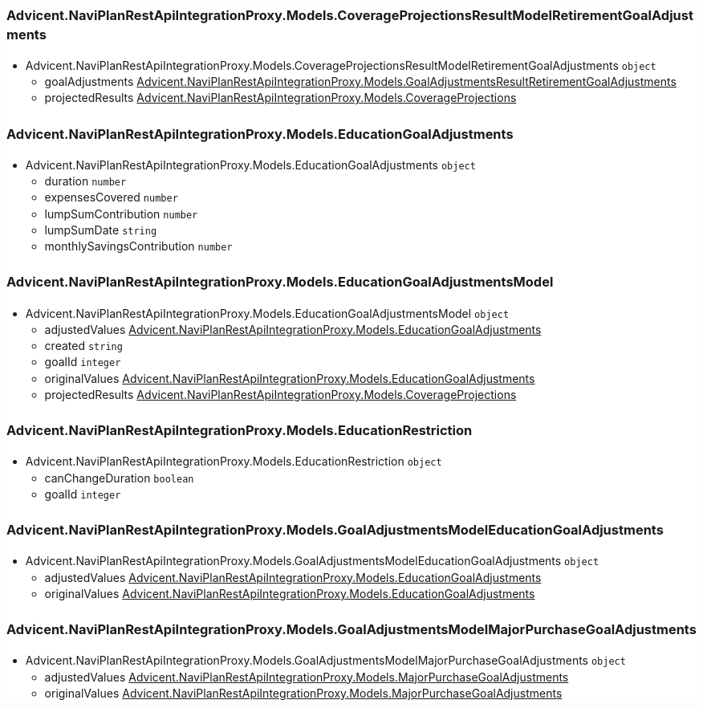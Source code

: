 ### Advicent.NaviPlanRestApiIntegrationProxy.Models.CoverageProjectionsResultModelRetirementGoalAdjustments
* Advicent.NaviPlanRestApiIntegrationProxy.Models.CoverageProjectionsResultModelRetirementGoalAdjustments `object`
  * goalAdjustments [Advicent.NaviPlanRestApiIntegrationProxy.Models.GoalAdjustmentsResultRetirementGoalAdjustments](#advicent.naviplanrestapiintegrationproxy.models.goaladjustmentsresultretirementgoaladjustments)
  * projectedResults [Advicent.NaviPlanRestApiIntegrationProxy.Models.CoverageProjections](#advicent.naviplanrestapiintegrationproxy.models.coverageprojections)

### Advicent.NaviPlanRestApiIntegrationProxy.Models.EducationGoalAdjustments
* Advicent.NaviPlanRestApiIntegrationProxy.Models.EducationGoalAdjustments `object`
  * duration `number`
  * expensesCovered `number`
  * lumpSumContribution `number`
  * lumpSumDate `string`
  * monthlySavingsContribution `number`

### Advicent.NaviPlanRestApiIntegrationProxy.Models.EducationGoalAdjustmentsModel
* Advicent.NaviPlanRestApiIntegrationProxy.Models.EducationGoalAdjustmentsModel `object`
  * adjustedValues [Advicent.NaviPlanRestApiIntegrationProxy.Models.EducationGoalAdjustments](#advicent.naviplanrestapiintegrationproxy.models.educationgoaladjustments)
  * created `string`
  * goalId `integer`
  * originalValues [Advicent.NaviPlanRestApiIntegrationProxy.Models.EducationGoalAdjustments](#advicent.naviplanrestapiintegrationproxy.models.educationgoaladjustments)
  * projectedResults [Advicent.NaviPlanRestApiIntegrationProxy.Models.CoverageProjections](#advicent.naviplanrestapiintegrationproxy.models.coverageprojections)

### Advicent.NaviPlanRestApiIntegrationProxy.Models.EducationRestriction
* Advicent.NaviPlanRestApiIntegrationProxy.Models.EducationRestriction `object`
  * canChangeDuration `boolean`
  * goalId `integer`

### Advicent.NaviPlanRestApiIntegrationProxy.Models.GoalAdjustmentsModelEducationGoalAdjustments
* Advicent.NaviPlanRestApiIntegrationProxy.Models.GoalAdjustmentsModelEducationGoalAdjustments `object`
  * adjustedValues [Advicent.NaviPlanRestApiIntegrationProxy.Models.EducationGoalAdjustments](#advicent.naviplanrestapiintegrationproxy.models.educationgoaladjustments)
  * originalValues [Advicent.NaviPlanRestApiIntegrationProxy.Models.EducationGoalAdjustments](#advicent.naviplanrestapiintegrationproxy.models.educationgoaladjustments)

### Advicent.NaviPlanRestApiIntegrationProxy.Models.GoalAdjustmentsModelMajorPurchaseGoalAdjustments
* Advicent.NaviPlanRestApiIntegrationProxy.Models.GoalAdjustmentsModelMajorPurchaseGoalAdjustments `object`
  * adjustedValues [Advicent.NaviPlanRestApiIntegrationProxy.Models.MajorPurchaseGoalAdjustments](#advicent.naviplanrestapiintegrationproxy.models.majorpurchasegoaladjustments)
  * originalValues [Advicent.NaviPlanRestApiIntegrationProxy.Models.MajorPurchaseGoalAdjustments](#advicent.naviplanrestapiintegrationproxy.models.majorpurchasegoaladjustments)
